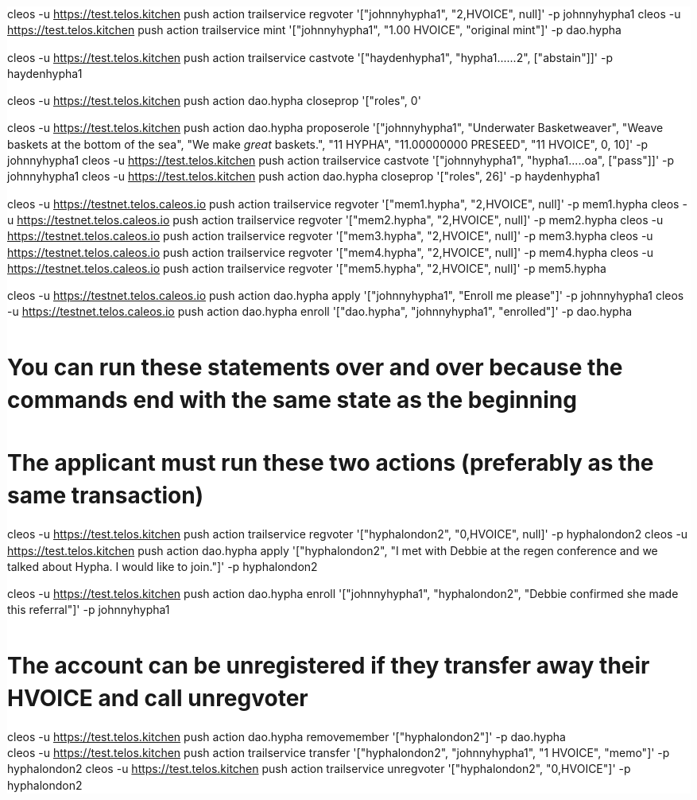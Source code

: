 cleos -u https://test.telos.kitchen push action trailservice regvoter '["johnnyhypha1", "2,HVOICE", null]' -p johnnyhypha1
cleos -u https://test.telos.kitchen push action trailservice mint '["johnnyhypha1", "1.00 HVOICE", "original mint"]' -p dao.hypha

cleos -u https://test.telos.kitchen push action trailservice castvote '["haydenhypha1", "hypha1......2", ["abstain"]]' -p haydenhypha1

cleos -u https://test.telos.kitchen push action dao.hypha closeprop '["roles", 0'

cleos -u https://test.telos.kitchen push action dao.hypha proposerole '["johnnyhypha1", "Underwater Basketweaver", "Weave baskets at the bottom of the sea", "We make *great* baskets.", "11 HYPHA", "11.00000000 PRESEED", "11 HVOICE", 0, 10]' -p johnnyhypha1
cleos -u https://test.telos.kitchen push action trailservice castvote '["johnnyhypha1", "hypha1.....oa", ["pass"]]' -p johnnyhypha1
cleos -u https://test.telos.kitchen push action dao.hypha closeprop '["roles", 26]' -p haydenhypha1


cleos -u https://testnet.telos.caleos.io push action trailservice regvoter '["mem1.hypha", "2,HVOICE", null]' -p mem1.hypha
cleos -u https://testnet.telos.caleos.io push action trailservice regvoter '["mem2.hypha", "2,HVOICE", null]' -p mem2.hypha
cleos -u https://testnet.telos.caleos.io push action trailservice regvoter '["mem3.hypha", "2,HVOICE", null]' -p mem3.hypha
cleos -u https://testnet.telos.caleos.io push action trailservice regvoter '["mem4.hypha", "2,HVOICE", null]' -p mem4.hypha
cleos -u https://testnet.telos.caleos.io push action trailservice regvoter '["mem5.hypha", "2,HVOICE", null]' -p mem5.hypha

cleos -u https://testnet.telos.caleos.io push action dao.hypha apply '["johnnyhypha1", "Enroll me please"]' -p johnnyhypha1
cleos -u https://testnet.telos.caleos.io push action dao.hypha enroll '["dao.hypha", "johnnyhypha1", "enrolled"]' -p dao.hypha


# You can run these statements over and over because the commands end with the same state as the beginning
# The applicant must run these two actions (preferably as the same transaction)
cleos -u https://test.telos.kitchen push action trailservice regvoter '["hyphalondon2", "0,HVOICE", null]' -p hyphalondon2
cleos -u https://test.telos.kitchen push action dao.hypha apply '["hyphalondon2", "I met with Debbie at the regen conference and we talked about Hypha. I would like to join."]' -p hyphalondon2

cleos -u https://test.telos.kitchen push action dao.hypha enroll '["johnnyhypha1", "hyphalondon2", "Debbie confirmed she made this referral"]' -p johnnyhypha1

# The account can be unregistered if they transfer away their HVOICE and call unregvoter
cleos -u https://test.telos.kitchen push action dao.hypha removemember '["hyphalondon2"]' -p dao.hypha  
cleos -u https://test.telos.kitchen push action trailservice transfer '["hyphalondon2", "johnnyhypha1", "1 HVOICE", "memo"]' -p hyphalondon2
cleos -u https://test.telos.kitchen push action trailservice unregvoter '["hyphalondon2", "0,HVOICE"]' -p hyphalondon2
